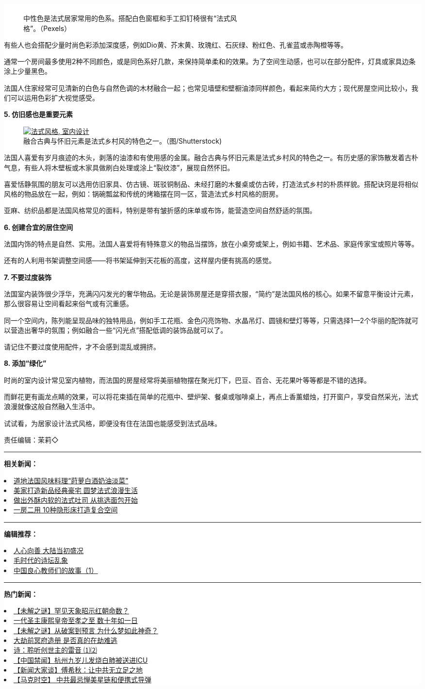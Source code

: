 <figure id="attachment_12430792" aria-describedby="caption-attachment-12430792" style="width: 450px" class="wp-caption aligncenter"><a target="_blank" href="https://i.epochtimes.com/assets/uploads/2020/09/pexels-chair.jpeg"><img class="wp-image-12430792 size-medium" src="https://i.epochtimes.com/assets/uploads/2020/09/pexels-chair-450x675.jpeg" alt="" width="450" b="675" /></a><figcaption id="caption-attachment-12430792" class="wp-caption-text">中性色是法式居家常用的色系。搭配白色窗框和手工扣钉椅很有“法式风格”。（Pexels）</figcaption></figure>
<p>有些人也会搭配少量时尚色彩添加深度感，例如Dio黄、芥末黄、玫瑰红、石灰绿、粉红色、孔雀蓝或赤陶橙等等。</p>
<p>通常一个房间最多使用2种不同颜色，或是同色系好几款，来保持简单柔和的效果。为了空间生动感，也可以在部分配件，灯具或家具边条涂上少量黑色。</p>
<p>法国人住家经常可见清新的白色与自然色调的木材融合一起；也常见墙壁和壁橱油漆同样颜色，看起来简约大方；现代房屋空间比较小，我们可以运用色彩扩大视觉感受。</p>
<p><strong>5. 仿旧感也是重要元素</strong></p>
<figure id="attachment_12431926" aria-describedby="caption-attachment-12431926" style="width: 450px" class="wp-caption aligncenter"><a target="_blank" href="https://i.epochtimes.com/assets/uploads/2020/09/shutterstock_556448506.jpg"><img class="size-medium wp-image-12431926" src="https://i.epochtimes.com/assets/uploads/2020/09/shutterstock_556448506-450x422.jpg" alt="法式风格, 室内设计" width="450" b="422" /></a><figcaption id="caption-attachment-12431926" class="wp-caption-text">融合古典与怀旧元素是法式乡村风的特色之一。（图/Shutterstock)</figcaption></figure>
<p>法国人喜爱有岁月痕迹的木头，剥落的油漆和有使用感的金属。融合古典与怀旧元素是法式乡村风的特色之一。有历史感的家饰散发着古朴气息，有些人将木壁板或木家具做刷白处理或涂上“裂纹漆”，展现自然怀旧。</p>
<p>喜爱恬静氛围的朋友可以选用仿旧家具、仿古镜、斑驳铜制品、未经打磨的木餐桌或仿古砖，打造法式乡村的朴质样貌。搭配诀窍是将相似风格的物品放在一起，例如：锅碗瓢盆和传统的烤箱摆在同一区，营造法式乡村风格的厨房。</p>
<p>亚麻、纺织品都是法国风格常见的面料，特别是带有皱折感的床单或布饰，能营造空间自然舒适的氛围。</p>
<p><strong>6. 创建合宜的居住空间</strong></p>
<p>法国内饰的特点是自然、实用。法国人喜爱将有特殊意义的物品当摆饰，放在小桌旁或架上，例如书籍、艺术品、家庭传家宝或照片等等。</p>
<p>还有的人利用书架调整空间感——将书架延伸到天花板的高度，这样屋内便有挑高的感觉。</p>
<p><strong>7. 不要过度装饰</strong></p>
<p>法国室内装饰很少浮华，充满闪闪发光的奢华物品。无论是装饰房屋还是穿搭衣服，“简约”是法国风格的核心。如果不留意平衡设计元素，那么很容易让空间看起来俗气或有沉重感。</p>
<p>同一个空间内，陈列能呈现品味的独特用品，例如手工花瓶、金色闪亮饰物、水晶吊灯、圆镜和壁灯等等，只需选择1—2个华丽的配饰就可以营造出奢华的氛围；例如融合一些“闪光点”搭配低调的装饰品就可以了。</p>
<p>请记住不要过度使用配件，才不会感到混乱或拥挤。</p>
<p><strong>8. 添加“绿化”</strong></p>
<p>时尚的室内设计常见室内植物，而法国的房屋经常将美丽植物摆在聚光灯下，巴豆、百合、无花果叶等等都是不错的选择。</p>
<p>而鲜花更有画龙点睛的效果，可以将花束插在简单的花瓶中、壁炉架、餐桌或咖啡桌上，再点上香薰蜡烛，打开窗户，享受自然采光，法式浪漫就像这般自然融入生活中。</p>
<p>试试看，为居家设计法式风格，即便没有住在法国也能感受到法式品味。</p>
<p>责任编辑：茉莉◇</p>
	
<hr>


<strong>相关新闻：</strong>
<li><a href="https://github.com/19920513/djy/blob/master/gb/18/9/4/n10689515.md#1">道地法国风味料理“莳萝白酒奶油淡菜”</a></li>
<li><a href="https://github.com/19920513/djy/blob/master/gb/19/2/22/n11062622.md#1">美家打造新品经典豪宅 圆梦法式浪漫生活</a></li>
<li><a href="https://github.com/19920513/djy/blob/master/gb/20/9/6/n12383871.md#1">做出外酥内软的法式吐司 从挑选面包开始</a></li>
<li><a href="https://github.com/19920513/djy/blob/master/gb/23/3/9/n13946765.md#1">一房二用 10种隐形床打造复合空间</a></li>
<hr>


<strong>编辑推荐：</strong>
<li><a href="https://github.com/19920513/djy/blob/master/gb/15/7/17/n4482910.md?dfh#1" target="_blank">人心向善 大陆当初盛况</a></li><li><a href="https://github.com/tsiac2612/djy/blob/master/gb/17/11/26/n9894907.md#1" target="_blank">毛时代的诗坛乱象</a></li><li><a href="https://github.com/tsiac2612/djy/blob/master/gb/18/4/7/n10284039.md#1" target="_blank">中国良心教师们的故事（1）</a></li>
<hr>

<strong>热门新闻：</strong>
<li><a href="https://github.com/19920513/djy/blob/master/gb/23/3/8/n13945330.md#1">【未解之谜】罕见天象昭示红朝命数？</a></li>
<li><a href="https://github.com/19920513/djy/blob/master/gb/23/3/6/n13944080.md#1">一代圣主康熙皇帝至孝之至 数十年如一日</a></li>
<li><a href="https://github.com/19920513/djy/blob/master/gb/23/3/4/n13942716.md#1">【未解之谜】从破案到预言 为什么梦如此神奇？</a></li>
<li><a href="https://github.com/19920513/djy/blob/master/gb/22/5/22/n13743021.md#1">大劫前冥府造册 是否真的在劫难逃</a></li>
<li><a href="https://github.com/19920513/djy/blob/master/gb/23/2/20/n13933872.md#1">诗：聆听创世主的雷音 ⑴⑵</a></li>
<li><a href="https://github.com/19920513/djy/blob/master/gb/23/3/9/n13946889.md#1">【中国禁闻】杭州九岁儿发烧白肺被送进ICU</a></li>
<li><a href="https://github.com/19920513/djy/blob/master/gb/23/3/10/n13947464.md#1">【新闻大家谈】傅希秋：让中共无立足之地</a></li>
<li><a href="https://github.com/19920513/djy/blob/master/gb/23/3/10/n13947534.md#1">【马克时空】 中共最忌惮美星链和便携式导弹</a></li>